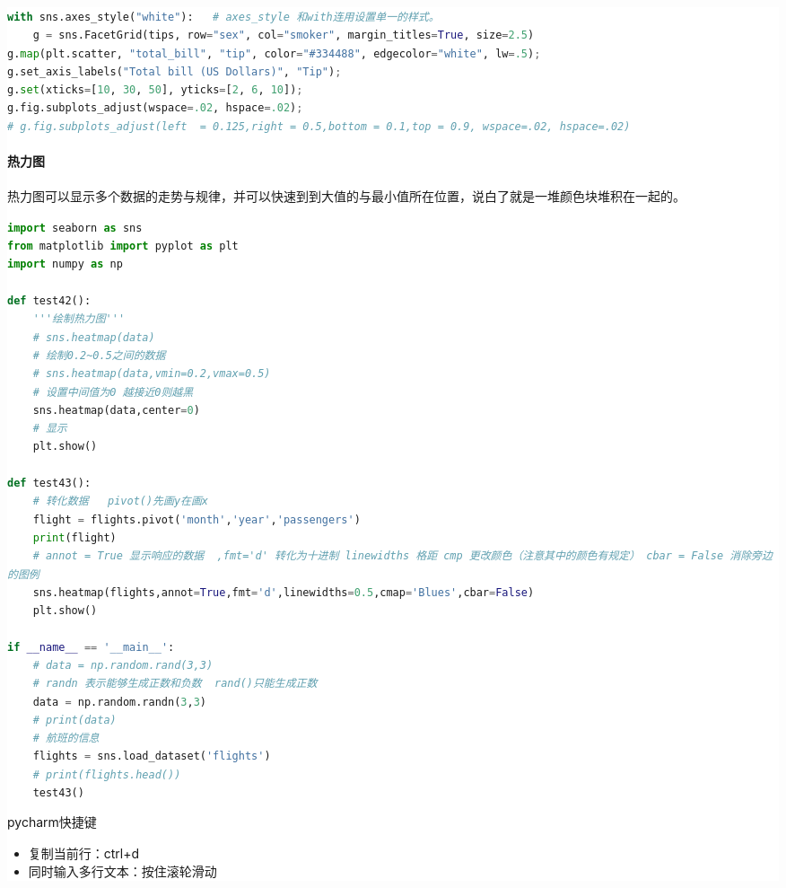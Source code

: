 ```python
with sns.axes_style("white"):   # axes_style 和with连用设置单一的样式。
    g = sns.FacetGrid(tips, row="sex", col="smoker", margin_titles=True, size=2.5)
g.map(plt.scatter, "total_bill", "tip", color="#334488", edgecolor="white", lw=.5);
g.set_axis_labels("Total bill (US Dollars)", "Tip");
g.set(xticks=[10, 30, 50], yticks=[2, 6, 10]);
g.fig.subplots_adjust(wspace=.02, hspace=.02);
# g.fig.subplots_adjust(left  = 0.125,right = 0.5,bottom = 0.1,top = 0.9, wspace=.02, hspace=.02)
```

#### 热力图

​		热力图可以显示多个数据的走势与规律，并可以快速到到大值的与最小值所在位置，说白了就是一堆颜色块堆积在一起的。

```python
import seaborn as sns
from matplotlib import pyplot as plt
import numpy as np

def test42():
    '''绘制热力图'''
    # sns.heatmap(data)
    # 绘制0.2~0.5之间的数据
    # sns.heatmap(data,vmin=0.2,vmax=0.5)
    # 设置中间值为0 越接近0则越黑
    sns.heatmap(data,center=0)
    # 显示
    plt.show()
    
def test43():
    # 转化数据   pivot()先画y在画x
    flight = flights.pivot('month','year','passengers')
    print(flight)
    # annot = True 显示响应的数据  ,fmt='d' 转化为十进制 linewidths 格距 cmp 更改颜色（注意其中的颜色有规定） cbar = False 消除旁边的图例
    sns.heatmap(flights,annot=True,fmt='d',linewidths=0.5,cmap='Blues',cbar=False)
    plt.show()

if __name__ == '__main__':
    # data = np.random.rand(3,3)
    # randn 表示能够生成正数和负数  rand()只能生成正数
    data = np.random.randn(3,3)
    # print(data)
    # 航班的信息
    flights = sns.load_dataset('flights')
    # print(flights.head())
    test43()
```



pycharm快捷键

- 复制当前行：ctrl+d
- 同时输入多行文本：按住滚轮滑动